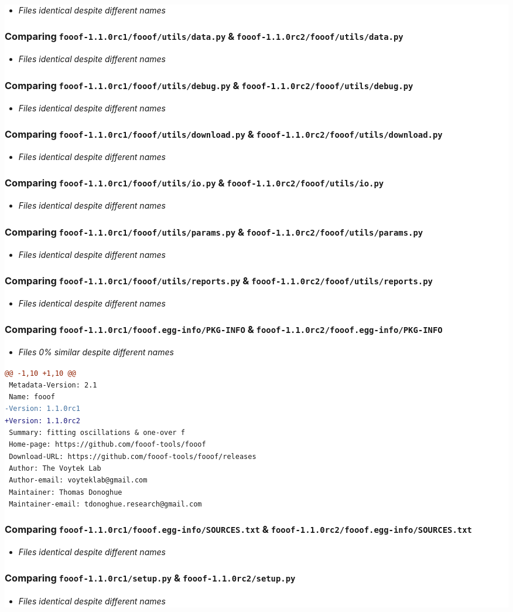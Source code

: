  * *Files identical despite different names*

### Comparing `fooof-1.1.0rc1/fooof/utils/data.py` & `fooof-1.1.0rc2/fooof/utils/data.py`

 * *Files identical despite different names*

### Comparing `fooof-1.1.0rc1/fooof/utils/debug.py` & `fooof-1.1.0rc2/fooof/utils/debug.py`

 * *Files identical despite different names*

### Comparing `fooof-1.1.0rc1/fooof/utils/download.py` & `fooof-1.1.0rc2/fooof/utils/download.py`

 * *Files identical despite different names*

### Comparing `fooof-1.1.0rc1/fooof/utils/io.py` & `fooof-1.1.0rc2/fooof/utils/io.py`

 * *Files identical despite different names*

### Comparing `fooof-1.1.0rc1/fooof/utils/params.py` & `fooof-1.1.0rc2/fooof/utils/params.py`

 * *Files identical despite different names*

### Comparing `fooof-1.1.0rc1/fooof/utils/reports.py` & `fooof-1.1.0rc2/fooof/utils/reports.py`

 * *Files identical despite different names*

### Comparing `fooof-1.1.0rc1/fooof.egg-info/PKG-INFO` & `fooof-1.1.0rc2/fooof.egg-info/PKG-INFO`

 * *Files 0% similar despite different names*

```diff
@@ -1,10 +1,10 @@
 Metadata-Version: 2.1
 Name: fooof
-Version: 1.1.0rc1
+Version: 1.1.0rc2
 Summary: fitting oscillations & one-over f
 Home-page: https://github.com/fooof-tools/fooof
 Download-URL: https://github.com/fooof-tools/fooof/releases
 Author: The Voytek Lab
 Author-email: voyteklab@gmail.com
 Maintainer: Thomas Donoghue
 Maintainer-email: tdonoghue.research@gmail.com
```

### Comparing `fooof-1.1.0rc1/fooof.egg-info/SOURCES.txt` & `fooof-1.1.0rc2/fooof.egg-info/SOURCES.txt`

 * *Files identical despite different names*

### Comparing `fooof-1.1.0rc1/setup.py` & `fooof-1.1.0rc2/setup.py`

 * *Files identical despite different names*

